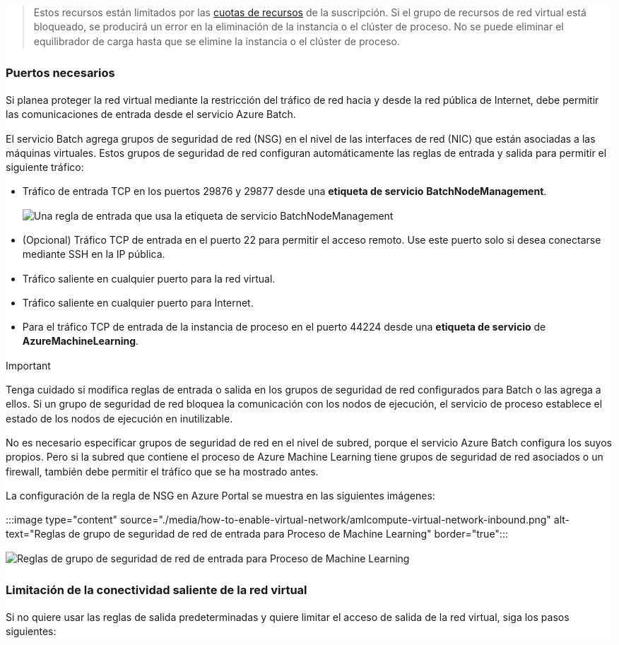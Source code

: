 > Estos recursos están limitados por las [cuotas de recursos](../azure-resource-manager/management/azure-subscription-service-limits.md) de la suscripción. Si el grupo de recursos de red virtual está bloqueado, se producirá un error en la eliminación de la instancia o el clúster de proceso. No se puede eliminar el equilibrador de carga hasta que se elimine la instancia o el clúster de proceso.


### <a name="required-ports"></a><a id="mlcports"></a> Puertos necesarios

Si planea proteger la red virtual mediante la restricción del tráfico de red hacia y desde la red pública de Internet, debe permitir las comunicaciones de entrada desde el servicio Azure Batch.

El servicio Batch agrega grupos de seguridad de red (NSG) en el nivel de las interfaces de red (NIC) que están asociadas a las máquinas virtuales. Estos grupos de seguridad de red configuran automáticamente las reglas de entrada y salida para permitir el siguiente tráfico:

- Tráfico de entrada TCP en los puertos 29876 y 29877 desde una __etiqueta de servicio__ __BatchNodeManagement__.

    ![Una regla de entrada que usa la etiqueta de servicio BatchNodeManagement](./media/how-to-enable-virtual-network/batchnodemanagement-service-tag.png)

- (Opcional) Tráfico TCP de entrada en el puerto 22 para permitir el acceso remoto. Use este puerto solo si desea conectarse mediante SSH en la IP pública.

- Tráfico saliente en cualquier puerto para la red virtual.

- Tráfico saliente en cualquier puerto para Internet.

- Para el tráfico TCP de entrada de la instancia de proceso en el puerto 44224 desde una __etiqueta de servicio__ de __AzureMachineLearning__.

> [!IMPORTANT]
> Tenga cuidado si modifica reglas de entrada o salida en los grupos de seguridad de red configurados para Batch o las agrega a ellos. Si un grupo de seguridad de red bloquea la comunicación con los nodos de ejecución, el servicio de proceso establece el estado de los nodos de ejecución en inutilizable.
>
> No es necesario especificar grupos de seguridad de red en el nivel de subred, porque el servicio Azure Batch configura los suyos propios. Pero si la subred que contiene el proceso de Azure Machine Learning tiene grupos de seguridad de red asociados o un firewall, también debe permitir el tráfico que se ha mostrado antes.

La configuración de la regla de NSG en Azure Portal se muestra en las siguientes imágenes:

:::image type="content" source="./media/how-to-enable-virtual-network/amlcompute-virtual-network-inbound.png" alt-text="Reglas de grupo de seguridad de red de entrada para Proceso de Machine Learning" border="true":::



![Reglas de grupo de seguridad de red de entrada para Proceso de Machine Learning](./media/how-to-enable-virtual-network/experimentation-virtual-network-outbound.png)

### <a name="limit-outbound-connectivity-from-the-virtual-network"></a><a id="limiting-outbound-from-vnet"></a> Limitación de la conectividad saliente de la red virtual

Si no quiere usar las reglas de salida predeterminadas y quiere limitar el acceso de salida de la red virtual, siga los pasos siguientes:
